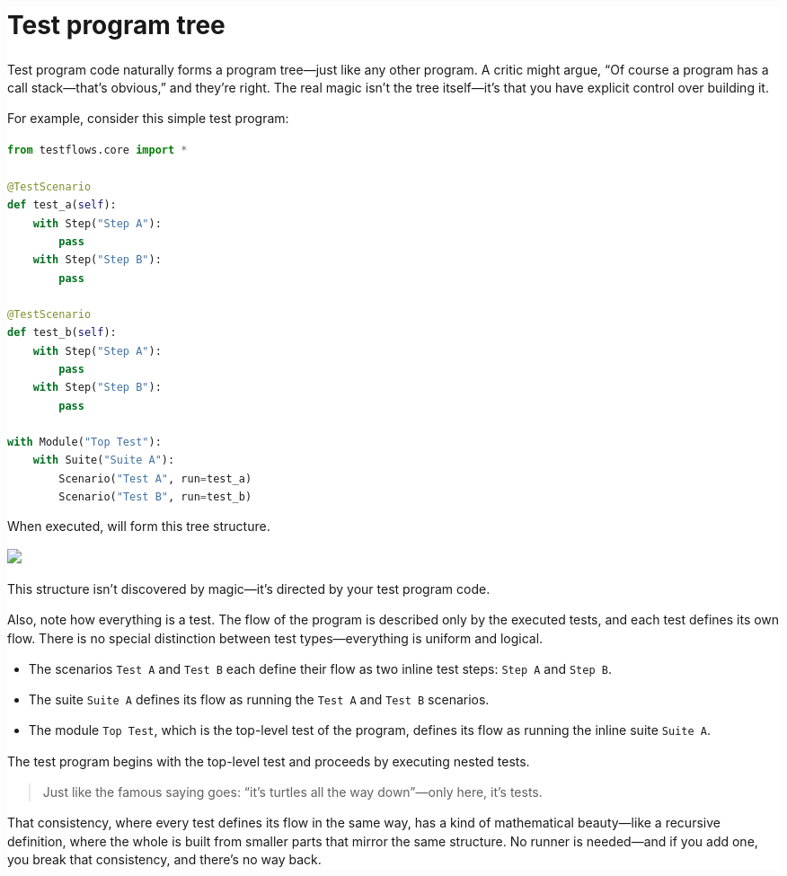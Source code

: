 # Test program tree

Test program code naturally forms a program tree—just like any other program.
A critic might argue, “Of course a program has a call stack—that’s obvious,” and they’re right.
The real magic isn’t the tree itself—it’s that you have explicit control over building it.

For example, consider this simple test program:

```python
from testflows.core import *

@TestScenario
def test_a(self):
    with Step("Step A"):
        pass
    with Step("Step B"):
        pass

@TestScenario
def test_b(self):
    with Step("Step A"):
        pass
    with Step("Step B"):
        pass

with Module("Top Test"):
    with Suite("Suite A"):
        Scenario("Test A", run=test_a)
        Scenario("Test B", run=test_b)

```

When executed, will form this tree structure.

<img style="width: 75%" src="/images/writing-test-programs-not-just-tests-pic-1.png">

This structure isn’t discovered by magic—it’s directed by your test program code.

Also, note how everything is a test. The flow of the program is described only by the executed tests, and each test defines its own flow. There is no special distinction between test types—everything is uniform and logical.

* The scenarios `Test A` and `Test B` each define their flow as two inline test steps: `Step A` and `Step B`.

* The suite `Suite A` defines its flow as running the `Test A` and `Test B` scenarios.

* The module `Top Test`, which is the top-level test of the program, defines its flow as running the inline suite `Suite A`.

The test program begins with the top-level test and proceeds by executing nested tests.

> Just like the famous saying goes: “it’s turtles all the way down”—only here, it’s tests.

That consistency, where every test defines its flow in the same way, has a kind of mathematical beauty—like a recursive definition, where the whole is built from smaller parts that mirror the same structure. No runner is needed—and if you add one, you break that consistency, and there’s no way back.
